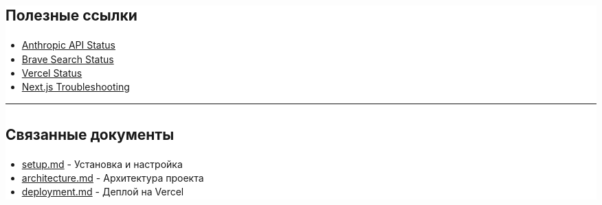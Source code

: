 
## Полезные ссылки

- [Anthropic API Status](https://status.anthropic.com/)
- [Brave Search Status](https://status.brave.com/)
- [Vercel Status](https://www.vercel-status.com/)
- [Next.js Troubleshooting](https://nextjs.org/docs/messages)

---

## Связанные документы

- [setup.md](setup.md) - Установка и настройка
- [architecture.md](architecture.md) - Архитектура проекта
- [deployment.md](deployment.md) - Деплой на Vercel
